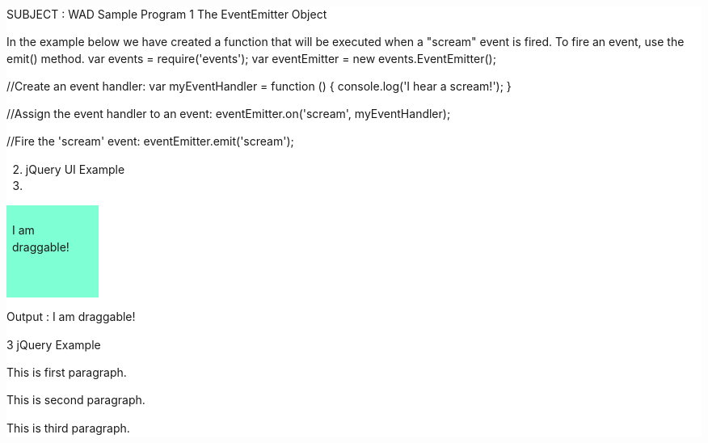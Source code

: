 SUBJECT : WAD
Sample Program
1  The EventEmitter Object

In the example below we have created a function that will be executed when a "scream" event is fired.
To fire an event, use the emit() method.
var events = require('events');
var eventEmitter = new events.EventEmitter();

//Create an event handler:
var myEventHandler = function () {
  console.log('I hear a scream!');
}

//Assign the event handler to an event:
eventEmitter.on('scream', myEventHandler);

//Fire the 'scream' event:
eventEmitter.emit('scream');

2. jQuery UI Example
3. 
<!DOCTYPE html>  
<head>  
  <link href="http://code.jquery.com/ui/1.10.4/themes/ui-lightness/jquery-ui.css" rel="stylesheet">  
  <script src="http://code.jquery.com/jquery-1.10.2.js"></script>  
<script src="http://code.jquery.com/ui/1.10.4/jquery-ui.js"></script>  
  <style>  
  #draggable { width: 100px; height: 100px; padding: 0.5em; background:#7fffd4;}  
  </style>  
 <script>  
  $(function() {  
    $( "#draggable" ).draggable();  
  });  
  </script>  
</head>  
<body>  
     <div id="draggable" class="ui-widget-content">  
      <p>I am draggable!</p>  
     </div>  
</body>  
</html>  

Output :  I am draggable!

3 jQuery Example

<!DOCTYPE html>  
<html>  
<head>  
 <title>First jQuery Example</title>  
<script type="text/javascript" src="http://ajax.googleapis.com/ajax/libs/jquery/2.1.3/jquery.min.js">  
 </script>  
 <script type="text/javascript" language="javascript">  
 $(document).ready(function() {  
 $("p").css("background-color", "pink");  
 });  
 </script>  
 </head>  
<body>  
<p>This is first paragraph.</p>  
<p>This is second paragraph.</p>  
<p>This is third paragraph.</p>  
</body>  
</html>  
